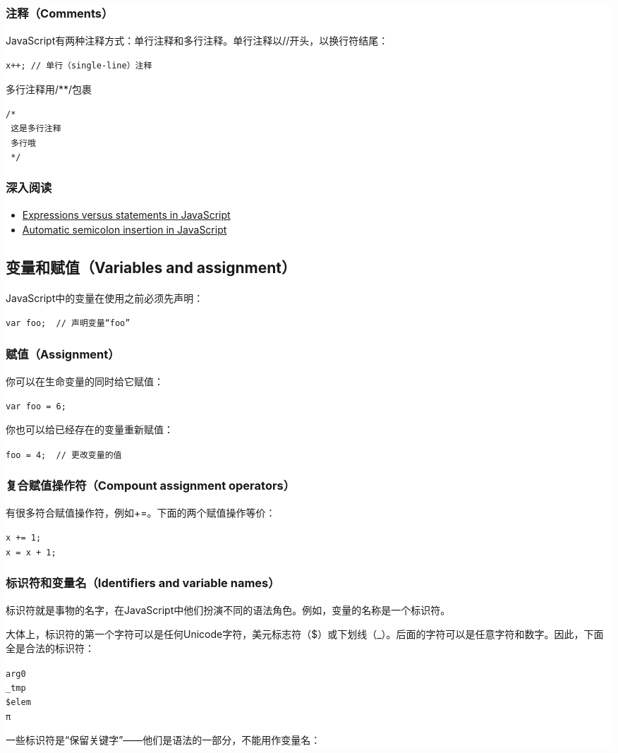 ### 注释（Comments）

JavaScript有两种注释方式：单行注释和多行注释。单行注释以//开头，以换行符结尾：

	x++; // 单行（single-line）注释
 

多行注释用/**/包裹

	/* 
	 这是多行注释
	 多行哦
	 */
 

### 深入阅读

- [Expressions versus statements in JavaScript](http://www.2ality.com/2012/09/expressions-vs-statements.html)
- [Automatic semicolon insertion in JavaScript](http://www.2ality.com/2011/05/semicolon-insertion.html)

<h2 id="sect_variables_assignment">变量和赋值（Variables and assignment）</h2>

JavaScript中的变量在使用之前必须先声明：

	var foo;  // 声明变量“foo”
 

### 赋值（Assignment）

你可以在生命变量的同时给它赋值：

	var foo = 6;

你也可以给已经存在的变量重新赋值：

	foo = 4;  // 更改变量的值
 

### 复合赋值操作符（Compount assignment operators）

有很多符合赋值操作符，例如+=。下面的两个赋值操作等价：

	x += 1;
	x = x + 1;
 

<h3 id="identifiers">标识符和变量名（Identifiers and variable names）</h3>

标识符就是事物的名字，在JavaScript中他们扮演不同的语法角色。例如，变量的名称是一个标识符。

大体上，标识符的第一个字符可以是任何Unicode字符，美元标志符（$）或下划线（_）。后面的字符可以是任意字符和数字。因此，下面全是合法的标识符：

	arg0
	_tmp
	$elem
	π

一些标识符是“保留关键字”——他们是语法的一部分，不能用作变量名：
